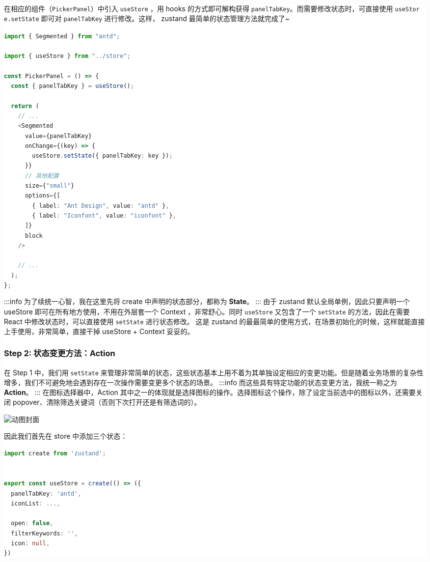 在相应的组件（`PickerPanel`）中引入 `useStore` ，用 hooks 的方式即可解构获得 `panelTabKey`。而需要修改状态时，可直接使用 `useStore.setState` 即可对 `panelTabKey` 进行修改。这样， zustand 最简单的状态管理方法就完成了~

```ts
import { Segmented } from "antd";

import { useStore } from "../store";

const PickerPanel = () => {
  const { panelTabKey } = useStore();

  return (
    // ...
    <Segmented
      value={panelTabKey}
      onChange={(key) => {
        useStore.setState({ panelTabKey: key });
      }}
      // 其他配置
      size={"small"}
      options={[
        { label: "Ant Design", value: "antd" },
        { label: "Iconfont", value: "iconfont" },
      ]}
      block
    />

    // ...
  );
};
```

:::info 为了续统一心智，我在这里先将 create 中声明的状态部分，都称为 **State**。 ::: 由于 zustand 默认全局单例，因此只要声明一个 useStore 即可在所有地方使用，不用在外层套一个 Context ，非常舒心。同时 `useStore` 又包含了一个 `setState` 的方法，因此在需要 React 中修改状态时，可以直接使用 `setState` 进行状态修改。 这是 zustand 的最最简单的使用方式，在场景初始化的时候，这样就能直接上手使用，非常简单，直接干掉 useStore + Context 妥妥的。

### Step 2: 状态变更方法：Action

在 Step 1 中，我们用 `setState` 来管理非常简单的状态，这些状态基本上用不着为其单独设定相应的变更功能。但是随着业务场景的复杂性增多，我们不可避免地会遇到存在一次操作需要变更多个状态的场景。 :::info 而这些具有特定功能的状态变更方法，我统一称之为 **Action**。 ::: 在图标选择器中，Action 其中之一的体现就是选择图标的操作。选择图标这个操作，除了设定当前选中的图标以外，还需要关闭 popover、清除筛选关键词（否则下次打开还是有筛选词的）。

![动图封面](https://assets.ng-tech.icu/item/v2-6516c4a0a72c12650e0fd1ecd569354f_b.jpg)

因此我们首先在 store 中添加三个状态：

```ts
import create from 'zustand';


export const useStore = create(() => ({
  panelTabKey: 'antd',
  iconList: ...,

  open: false,
  filterKeywords: '',
  icon: null,
})
```
